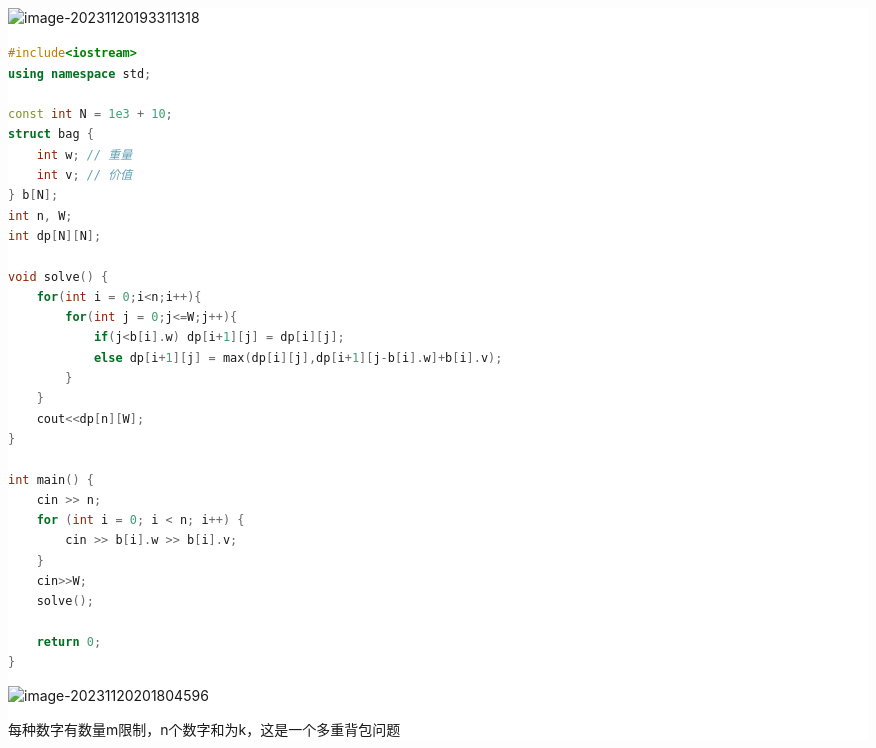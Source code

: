 ![image-20231120193311318](image-20231120193311318.png)

```c++
#include<iostream>
using namespace std;

const int N = 1e3 + 10;
struct bag {
    int w; // 重量
    int v; // 价值
} b[N];
int n, W;
int dp[N][N];

void solve() {
	for(int i = 0;i<n;i++){
        for(int j = 0;j<=W;j++){
			if(j<b[i].w) dp[i+1][j] = dp[i][j];
            else dp[i+1][j] = max(dp[i][j],dp[i+1][j-b[i].w]+b[i].v);
        }
    }
    cout<<dp[n][W];
}

int main() {
    cin >> n;
    for (int i = 0; i < n; i++) {
        cin >> b[i].w >> b[i].v;
    }
	cin>>W; 
    solve();

    return 0;
}
```

![image-20231120201804596](image-20231120201804596.png)

每种数字有数量m限制，n个数字和为k，这是一个多重背包问题

```c++

```

